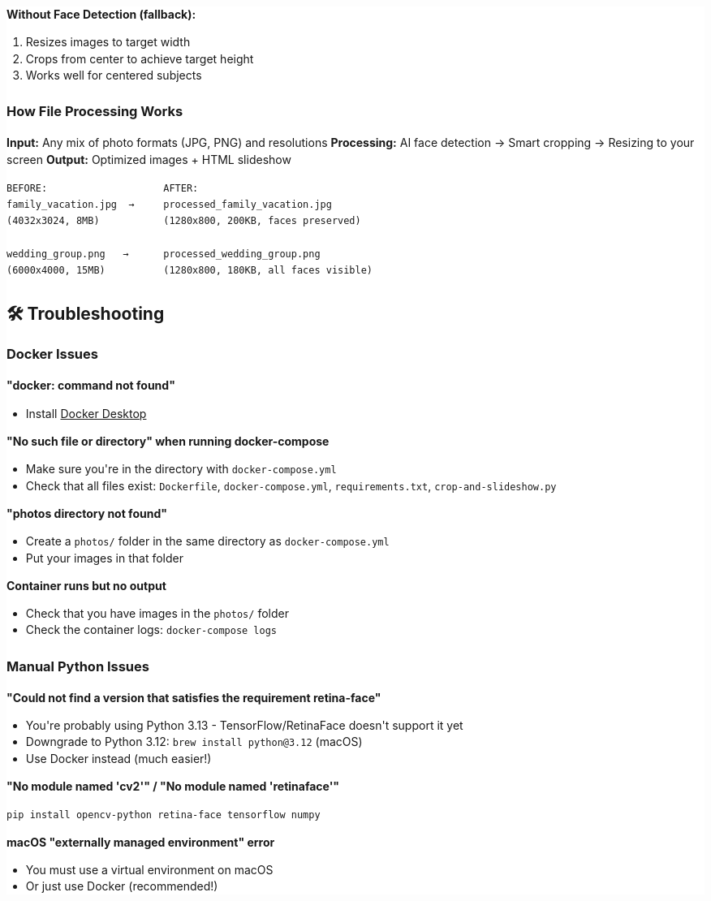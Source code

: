**Without Face Detection (fallback):**
1. Resizes images to target width
2. Crops from center to achieve target height
3. Works well for centered subjects

### How File Processing Works

**Input:** Any mix of photo formats (JPG, PNG) and resolutions
**Processing:** AI face detection → Smart cropping → Resizing to your screen
**Output:** Optimized images + HTML slideshow

```
BEFORE:                    AFTER:
family_vacation.jpg  →     processed_family_vacation.jpg
(4032x3024, 8MB)           (1280x800, 200KB, faces preserved)

wedding_group.png   →      processed_wedding_group.png  
(6000x4000, 15MB)          (1280x800, 180KB, all faces visible)
```

## 🛠️ Troubleshooting

### Docker Issues

**"docker: command not found"**
- Install [Docker Desktop](https://www.docker.com/products/docker-desktop/)

**"No such file or directory" when running docker-compose**
- Make sure you're in the directory with `docker-compose.yml`
- Check that all files exist: `Dockerfile`, `docker-compose.yml`, `requirements.txt`, `crop-and-slideshow.py`

**"photos directory not found"**
- Create a `photos/` folder in the same directory as `docker-compose.yml`
- Put your images in that folder

**Container runs but no output**
- Check that you have images in the `photos/` folder
- Check the container logs: `docker-compose logs`

### Manual Python Issues

**"Could not find a version that satisfies the requirement retina-face"**
- You're probably using Python 3.13 - TensorFlow/RetinaFace doesn't support it yet
- Downgrade to Python 3.12: `brew install python@3.12` (macOS)
- Use Docker instead (much easier!)

**"No module named 'cv2'" / "No module named 'retinaface'"**
```bash
pip install opencv-python retina-face tensorflow numpy
```

**macOS "externally managed environment" error**
- You must use a virtual environment on macOS
- Or just use Docker (recommended!)
